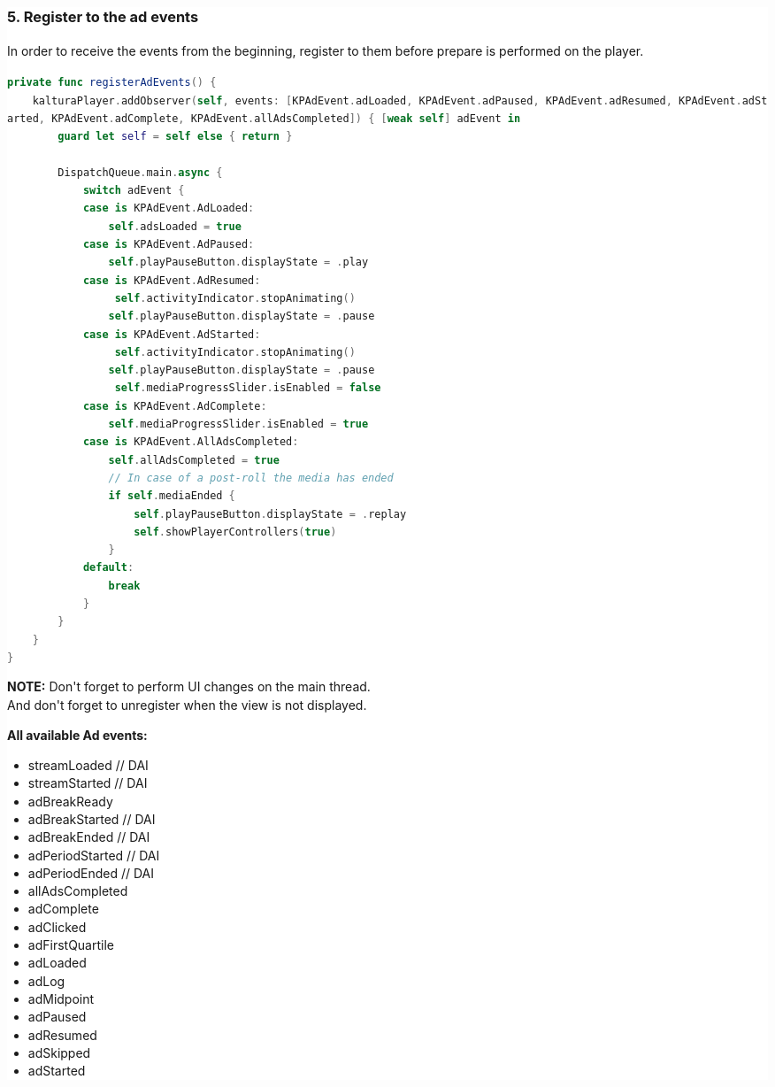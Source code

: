 ### 5. Register to the ad events

In order to receive the events from the beginning, register to them before prepare is performed on the player.

```swift
private func registerAdEvents() {
    kalturaPlayer.addObserver(self, events: [KPAdEvent.adLoaded, KPAdEvent.adPaused, KPAdEvent.adResumed, KPAdEvent.adStarted, KPAdEvent.adComplete, KPAdEvent.allAdsCompleted]) { [weak self] adEvent in
        guard let self = self else { return }
        
        DispatchQueue.main.async {
            switch adEvent {
            case is KPAdEvent.AdLoaded:
                self.adsLoaded = true
            case is KPAdEvent.AdPaused:
                self.playPauseButton.displayState = .play
            case is KPAdEvent.AdResumed:
                 self.activityIndicator.stopAnimating()
                self.playPauseButton.displayState = .pause
            case is KPAdEvent.AdStarted:
                 self.activityIndicator.stopAnimating()
                self.playPauseButton.displayState = .pause
                 self.mediaProgressSlider.isEnabled = false
            case is KPAdEvent.AdComplete:
                self.mediaProgressSlider.isEnabled = true
            case is KPAdEvent.AllAdsCompleted:
                self.allAdsCompleted = true
                // In case of a post-roll the media has ended
                if self.mediaEnded {
                    self.playPauseButton.displayState = .replay
                    self.showPlayerControllers(true)
                }
            default:
                break
            }
        }
    }
}
```

**NOTE:** Don't forget to perform UI changes on the main thread.  
And don't forget to unregister when the view is not displayed.

**All available Ad events:**

* streamLoaded // DAI
* streamStarted // DAI
* adBreakReady
* adBreakStarted // DAI
* adBreakEnded // DAI
* adPeriodStarted // DAI
* adPeriodEnded // DAI
* allAdsCompleted
* adComplete
* adClicked
* adFirstQuartile
* adLoaded
* adLog
* adMidpoint
* adPaused
* adResumed
* adSkipped
* adStarted